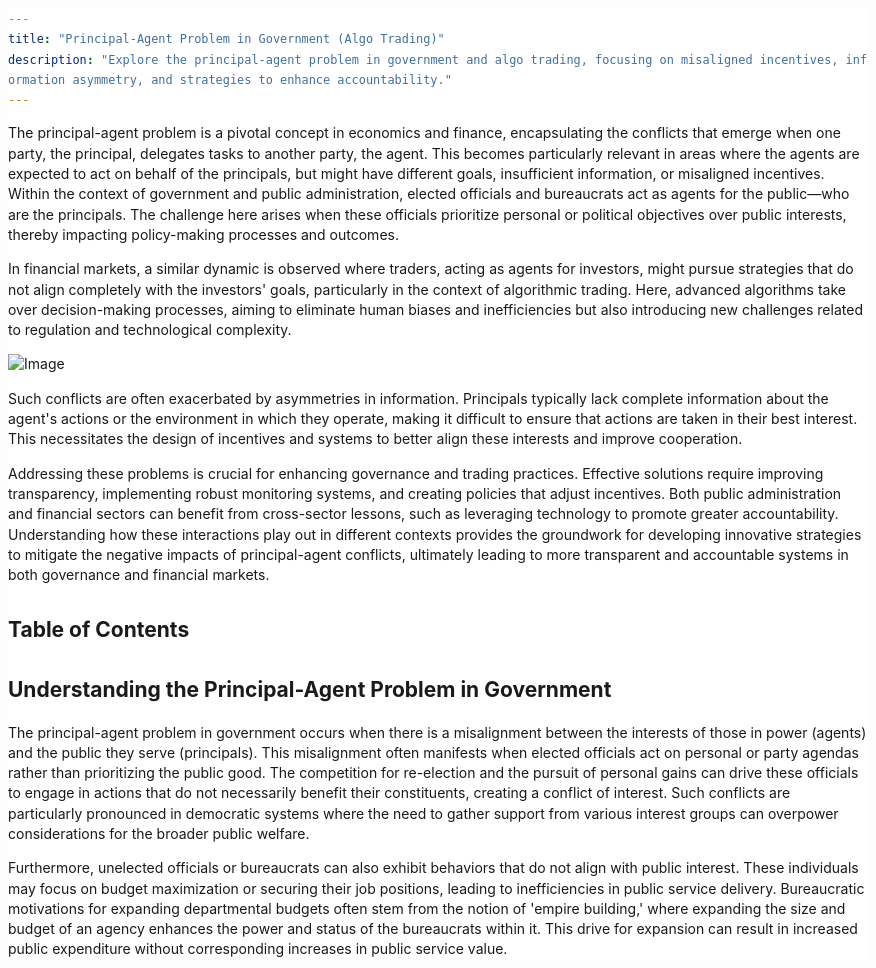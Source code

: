 ```yaml
---
title: "Principal-Agent Problem in Government (Algo Trading)"
description: "Explore the principal-agent problem in government and algo trading, focusing on misaligned incentives, information asymmetry, and strategies to enhance accountability."
---
```


The principal-agent problem is a pivotal concept in economics and finance, encapsulating the conflicts that emerge when one party, the principal, delegates tasks to another party, the agent. This becomes particularly relevant in areas where the agents are expected to act on behalf of the principals, but might have different goals, insufficient information, or misaligned incentives. Within the context of government and public administration, elected officials and bureaucrats act as agents for the public—who are the principals. The challenge here arises when these officials prioritize personal or political objectives over public interests, thereby impacting policy-making processes and outcomes.

In financial markets, a similar dynamic is observed where traders, acting as agents for investors, might pursue strategies that do not align completely with the investors' goals, particularly in the context of algorithmic trading. Here, advanced algorithms take over decision-making processes, aiming to eliminate human biases and inefficiencies but also introducing new challenges related to regulation and technological complexity.

![Image](images/1.jpeg)

Such conflicts are often exacerbated by asymmetries in information. Principals typically lack complete information about the agent's actions or the environment in which they operate, making it difficult to ensure that actions are taken in their best interest. This necessitates the design of incentives and systems to better align these interests and improve cooperation.

Addressing these problems is crucial for enhancing governance and trading practices. Effective solutions require improving transparency, implementing robust monitoring systems, and creating policies that adjust incentives. Both public administration and financial sectors can benefit from cross-sector lessons, such as leveraging technology to promote greater accountability. Understanding how these interactions play out in different contexts provides the groundwork for developing innovative strategies to mitigate the negative impacts of principal-agent conflicts, ultimately leading to more transparent and accountable systems in both governance and financial markets.

## Table of Contents

## Understanding the Principal-Agent Problem in Government

The principal-agent problem in government occurs when there is a misalignment between the interests of those in power (agents) and the public they serve (principals). This misalignment often manifests when elected officials act on personal or party agendas rather than prioritizing the public good. The competition for re-election and the pursuit of personal gains can drive these officials to engage in actions that do not necessarily benefit their constituents, creating a conflict of interest. Such conflicts are particularly pronounced in democratic systems where the need to gather support from various interest groups can overpower considerations for the broader public welfare.

Furthermore, unelected officials or bureaucrats can also exhibit behaviors that do not align with public interest. These individuals may focus on budget maximization or securing their job positions, leading to inefficiencies in public service delivery. Bureaucratic motivations for expanding departmental budgets often stem from the notion of 'empire building,' where expanding the size and budget of an agency enhances the power and status of the bureaucrats within it. This drive for expansion can result in increased public expenditure without corresponding increases in public service value.
